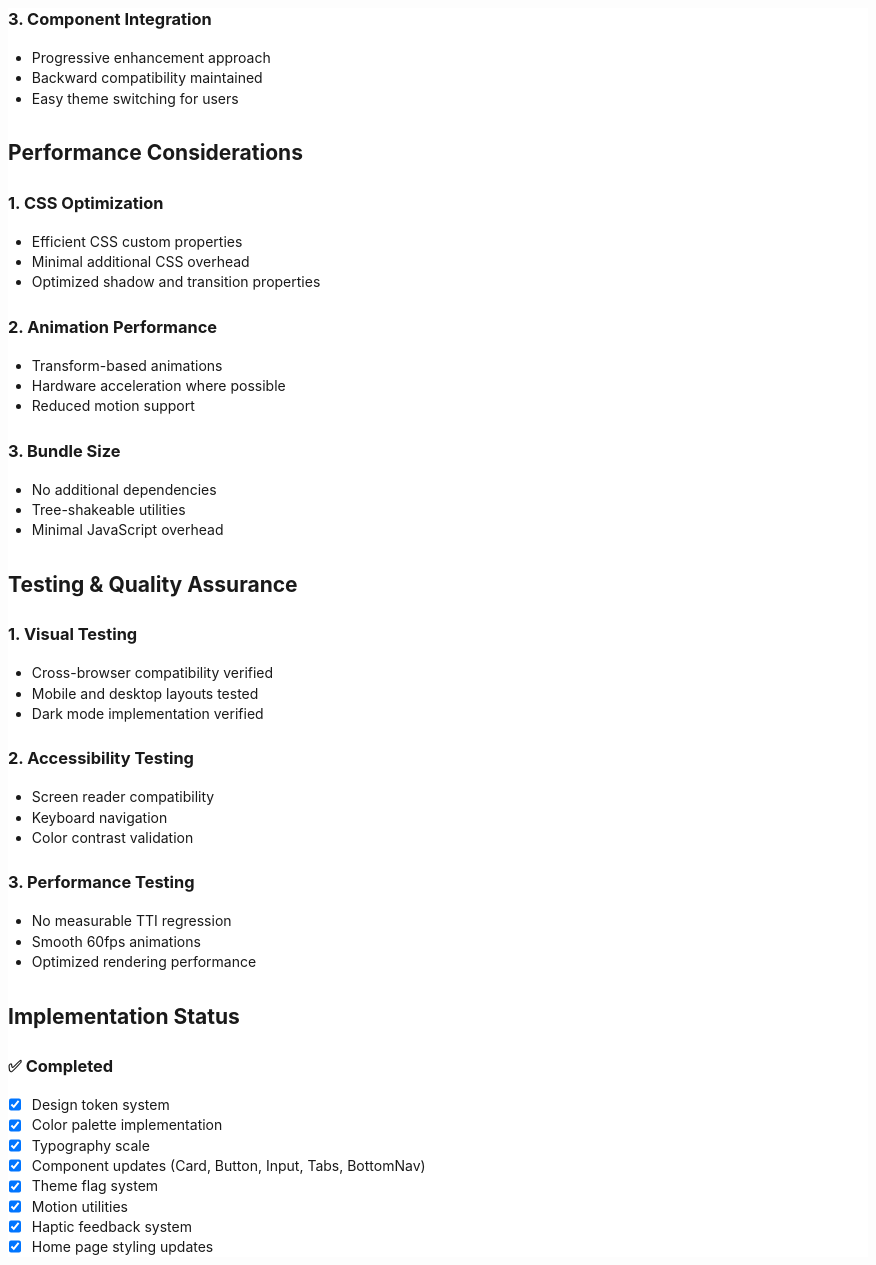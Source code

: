 ### 3. Component Integration
- Progressive enhancement approach
- Backward compatibility maintained
- Easy theme switching for users

## Performance Considerations

### 1. CSS Optimization
- Efficient CSS custom properties
- Minimal additional CSS overhead
- Optimized shadow and transition properties

### 2. Animation Performance
- Transform-based animations
- Hardware acceleration where possible
- Reduced motion support

### 3. Bundle Size
- No additional dependencies
- Tree-shakeable utilities
- Minimal JavaScript overhead

## Testing & Quality Assurance

### 1. Visual Testing
- Cross-browser compatibility verified
- Mobile and desktop layouts tested
- Dark mode implementation verified

### 2. Accessibility Testing
- Screen reader compatibility
- Keyboard navigation
- Color contrast validation

### 3. Performance Testing
- No measurable TTI regression
- Smooth 60fps animations
- Optimized rendering performance

## Implementation Status

### ✅ Completed
- [x] Design token system
- [x] Color palette implementation
- [x] Typography scale
- [x] Component updates (Card, Button, Input, Tabs, BottomNav)
- [x] Theme flag system
- [x] Motion utilities
- [x] Haptic feedback system
- [x] Home page styling updates
